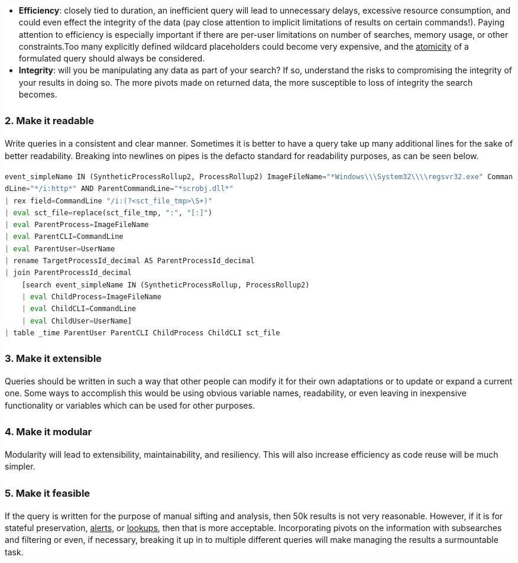 - **Efficiency**: closely tied to duration, an inefficient query will lead to unnecessary delays, excessive resource consumption, and could even effect the integrity of the data (pay close attention to implicit limitations of results on certain commands!). Paying attention to efficiency is especially important if there are per-user limitations on number of searches, memory usage, or other constraints.Too many explicitly defined wildcard placeholders could become very expensive, and the [atomicity](https://en.wikipedia.org/wiki/Linearizability) of a formulated query should always be considered.
- **Integrity**: will you be manipulating any data as part of your search? If so, understand the risks to compromising the integrity of your results in doing so. The more pivots made on returned data, the more susceptible to loss of integrity the search becomes.

### 2. Make it readable
Write queries in a consistent and clear manner. 
Sometimes it is better to have a query take up many additional lines for the sake of better readability. 
Breaking into newlines on pipes is the defacto standard for readability purposes, as can be seen below.

```python
event_simpleName IN (SyntheticProcessRollup2, ProcessRollup2) ImageFileName="*Windows\\\System32\\\\regsvr32.exe" CommandLine="*/i:http*" AND ParentCommandLine="*scrobj.dll*"
| rex field=CommandLine "/i:(?<sct_file_tmp>\S+)"
| eval sct_file=replace(sct_file_tmp, ":", "[:]")
| eval ParentProcess=ImageFileName
| eval ParentCLI=CommandLine
| eval ParentUser=UserName
| rename TargetProcessId_decimal AS ParentProcessId_decimal
| join ParentProcessId_decimal 
    [search event_simpleName IN (SyntheticProcessRollup, ProcessRollup2)
    | eval ChildProcess=ImageFileName
    | eval ChildCLI=CommandLine
    | eval ChildUser=UserName]
| table _time ParentUser ParentCLI ChildProcess ChildCLI sct_file
```

### 3. Make it extensible
Queries should be written in such a way that other people can modify it for their own adaptations or to update or expand a current one. 
Some ways to accomplish this would be using obvious variable names, readability, or even leaving in inexpensive functionality or variables which can be used for other purposes.

### 4. Make it modular
Modularity will lead to extensibility, maintainability, and resiliency. This will also increase efficiency as code reuse will be much simpler.

### 5. Make it feasible
If the query is written for the purpose of manual sifting and analysis, then 50k results is not very reasonable. 
However, if it is for stateful preservation, [alerts](http://docs.splunk.com/Documentation/Splunk/7.1.1/Alert/Aboutalerts), or [lookups](http://docs.splunk.com/Documentation/Splunk/7.1.1/Knowledge/Aboutlookupsandfieldactions), then that is more acceptable. 
Incorporating pivots on the information with subsearches and filtering or even, if necessary, breaking it up in to multiple different queries will make managing the results a surmountable task.
